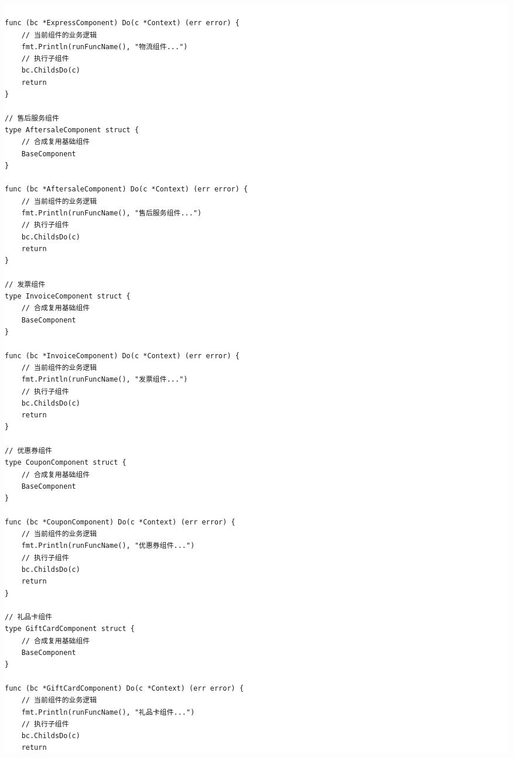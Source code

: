 ```golang

func (bc *ExpressComponent) Do(c *Context) (err error) {
	// 当前组件的业务逻辑
	fmt.Println(runFuncName(), "物流组件...")
	// 执行子组件
	bc.ChildsDo(c)
	return
}

// 售后服务组件
type AftersaleComponent struct {
	// 合成复用基础组件
	BaseComponent
}

func (bc *AftersaleComponent) Do(c *Context) (err error) {
	// 当前组件的业务逻辑
	fmt.Println(runFuncName(), "售后服务组件...")
	// 执行子组件
	bc.ChildsDo(c)
	return
}

// 发票组件
type InvoiceComponent struct {
	// 合成复用基础组件
	BaseComponent
}

func (bc *InvoiceComponent) Do(c *Context) (err error) {
	// 当前组件的业务逻辑
	fmt.Println(runFuncName(), "发票组件...")
	// 执行子组件
	bc.ChildsDo(c)
	return
}

// 优惠券组件
type CouponComponent struct {
	// 合成复用基础组件
	BaseComponent
}

func (bc *CouponComponent) Do(c *Context) (err error) {
	// 当前组件的业务逻辑
	fmt.Println(runFuncName(), "优惠券组件...")
	// 执行子组件
	bc.ChildsDo(c)
	return
}

// 礼品卡组件
type GiftCardComponent struct {
	// 合成复用基础组件
	BaseComponent
}

func (bc *GiftCardComponent) Do(c *Context) (err error) {
	// 当前组件的业务逻辑
	fmt.Println(runFuncName(), "礼品卡组件...")
	// 执行子组件
	bc.ChildsDo(c)
	return
```